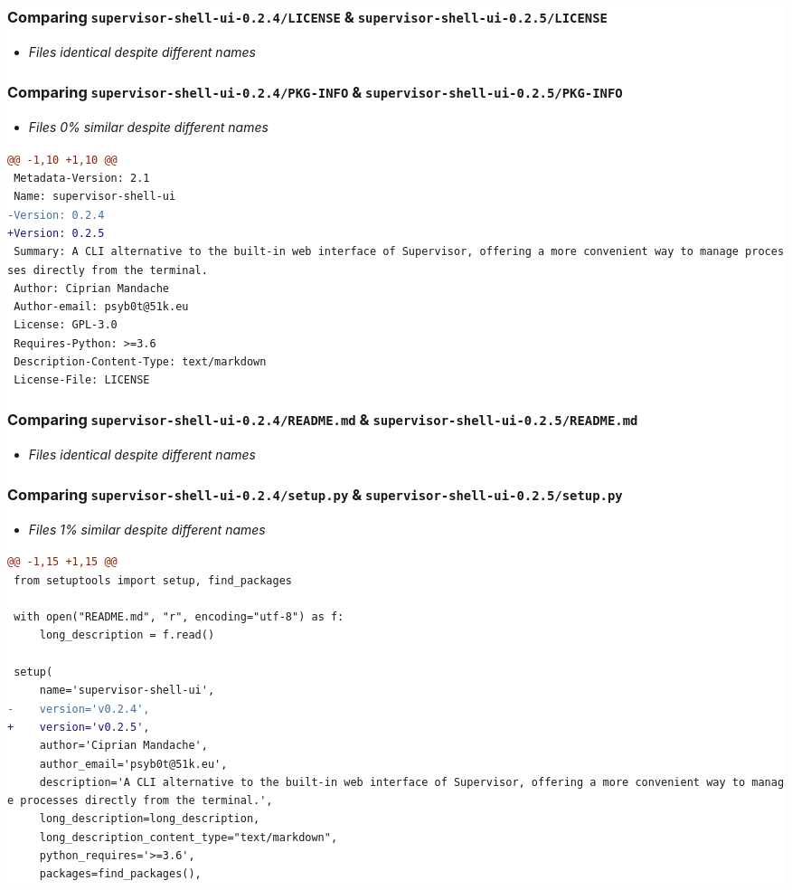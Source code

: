 ### Comparing `supervisor-shell-ui-0.2.4/LICENSE` & `supervisor-shell-ui-0.2.5/LICENSE`

 * *Files identical despite different names*

### Comparing `supervisor-shell-ui-0.2.4/PKG-INFO` & `supervisor-shell-ui-0.2.5/PKG-INFO`

 * *Files 0% similar despite different names*

```diff
@@ -1,10 +1,10 @@
 Metadata-Version: 2.1
 Name: supervisor-shell-ui
-Version: 0.2.4
+Version: 0.2.5
 Summary: A CLI alternative to the built-in web interface of Supervisor, offering a more convenient way to manage processes directly from the terminal.
 Author: Ciprian Mandache
 Author-email: psyb0t@51k.eu
 License: GPL-3.0
 Requires-Python: >=3.6
 Description-Content-Type: text/markdown
 License-File: LICENSE
```

### Comparing `supervisor-shell-ui-0.2.4/README.md` & `supervisor-shell-ui-0.2.5/README.md`

 * *Files identical despite different names*

### Comparing `supervisor-shell-ui-0.2.4/setup.py` & `supervisor-shell-ui-0.2.5/setup.py`

 * *Files 1% similar despite different names*

```diff
@@ -1,15 +1,15 @@
 from setuptools import setup, find_packages
 
 with open("README.md", "r", encoding="utf-8") as f:
     long_description = f.read()
 
 setup(
     name='supervisor-shell-ui',
-    version='v0.2.4',
+    version='v0.2.5',
     author='Ciprian Mandache',
     author_email='psyb0t@51k.eu',
     description='A CLI alternative to the built-in web interface of Supervisor, offering a more convenient way to manage processes directly from the terminal.',
     long_description=long_description,
     long_description_content_type="text/markdown",
     python_requires='>=3.6',
     packages=find_packages(),
```
